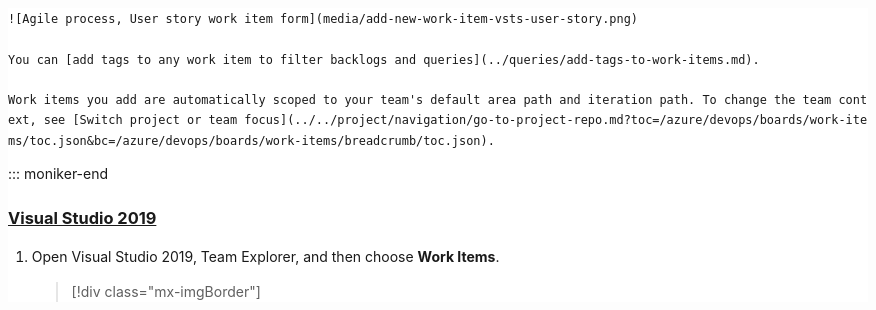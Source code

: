     ![Agile process, User story work item form](media/add-new-work-item-vsts-user-story.png)  

    You can [add tags to any work item to filter backlogs and queries](../queries/add-tags-to-work-items.md).

    Work items you add are automatically scoped to your team's default area path and iteration path. To change the team context, see [Switch project or team focus](../../project/navigation/go-to-project-repo.md?toc=/azure/devops/boards/work-items/toc.json&bc=/azure/devops/boards/work-items/breadcrumb/toc.json).

::: moniker-end


### [Visual Studio 2019](#tab/visual-studio/)

1. Open Visual Studio 2019, Team Explorer, and then choose **Work Items**. 

    > [!div class="mx-imgBorder"]  
